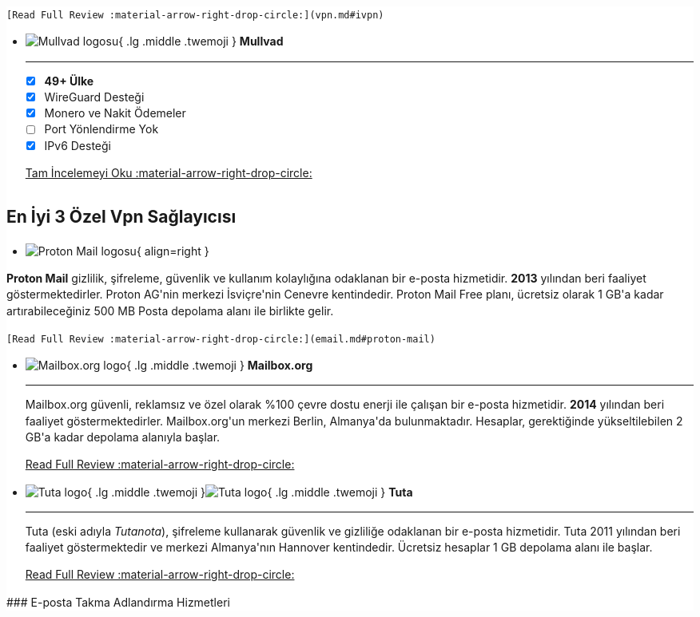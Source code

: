     [Read Full Review :material-arrow-right-drop-circle:](vpn.md#ivpn)

- ![Mullvad logosu](assets/img/vpn/mullvad.svg){ .lg .middle .twemoji } **Mullvad**

    ---

    - [x] **49+ Ülke**
    - [x] WireGuard Desteği
    - [x] Monero ve Nakit Ödemeler
    - [ ] Port Yönlendirme Yok
    - [x] IPv6 Desteği

    [Tam İncelemeyi Oku :material-arrow-right-drop-circle:](vpn.md#mullvad)

</div>

## En İyi 3 Özel Vpn Sağlayıcısı

<div class="grid cards" markdown>

- ![Proton Mail logosu](assets/img/email/protonmail.svg){ align=right }

**Proton Mail** gizlilik, şifreleme, güvenlik ve kullanım kolaylığına odaklanan bir e-posta hizmetidir. **2013** yılından beri faaliyet göstermektedirler. Proton AG'nin merkezi İsviçre'nin Cenevre kentindedir. Proton Mail Free planı, ücretsiz olarak 1 GB'a kadar artırabileceğiniz 500 MB Posta depolama alanı ile birlikte gelir.

    [Read Full Review :material-arrow-right-drop-circle:](email.md#proton-mail)

- ![Mailbox.org logo](assets/img/email/mailboxorg.svg){ .lg .middle .twemoji } **Mailbox.org**

    ---

    Mailbox.org güvenli, reklamsız ve özel olarak %100 çevre dostu enerji ile çalışan bir e-posta hizmetidir. **2014** yılından beri faaliyet göstermektedirler. Mailbox.org'un merkezi Berlin, Almanya'da bulunmaktadır. Hesaplar, gerektiğinde yükseltilebilen 2 GB'a kadar depolama alanıyla başlar.

    [Read Full Review :material-arrow-right-drop-circle:](email.md#mailboxorg)

- ![Tuta logo](assets/img/email/tuta.svg#only-light){ .lg .middle .twemoji }![Tuta logo](assets/img/email/tuta-dark.svg#only-dark){ .lg .middle .twemoji } **Tuta**

    ---

    Tuta (eski adıyla *Tutanota*), şifreleme kullanarak güvenlik ve gizliliğe odaklanan bir e-posta hizmetidir. Tuta 2011 yılından beri faaliyet göstermektedir ve merkezi Almanya'nın Hannover kentindedir. Ücretsiz hesaplar 1 GB depolama alanı ile başlar.

    [Read Full Review :material-arrow-right-drop-circle:](email.md#tuta)

</div>

<div class="grid" markdown>

<div markdown>
### E-posta Takma Adlandırma Hizmetleri

<div class="grid cards" markdown>
